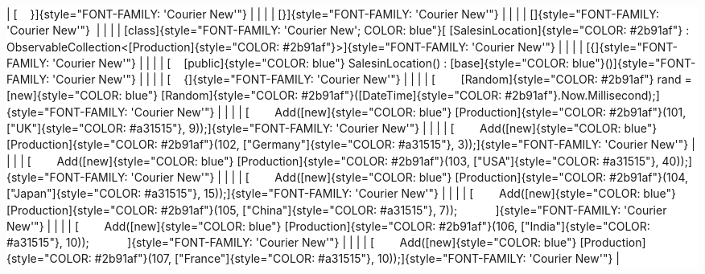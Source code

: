 | [    }]{style="FONT-FAMILY: 'Courier New'"}                                                                                                                                                               |
|                                                                                                                                                                                                           |
| [}]{style="FONT-FAMILY: 'Courier New'"}                                                                                                                                                                   |
|                                                                                                                                                                                                           |
| []{style="FONT-FAMILY: 'Courier New'"}                                                                                                                                                                    |
|                                                                                                                                                                                                           |
| [class]{style="FONT-FAMILY: 'Courier New'; COLOR: blue"}[ [SalesinLocation]{style="COLOR: #2b91af"} : ObservableCollection\<[Production]{style="COLOR: #2b91af"}\>]{style="FONT-FAMILY: 'Courier New'"}   |
|                                                                                                                                                                                                           |
| [{]{style="FONT-FAMILY: 'Courier New'"}                                                                                                                                                                   |
|                                                                                                                                                                                                           |
| [    [public]{style="COLOR: blue"} SalesinLocation() : [base]{style="COLOR: blue"}()]{style="FONT-FAMILY: 'Courier New'"}                                                                                 |
|                                                                                                                                                                                                           |
| [    {]{style="FONT-FAMILY: 'Courier New'"}                                                                                                                                                               |
|                                                                                                                                                                                                           |
| [        [Random]{style="COLOR: #2b91af"} rand = [new]{style="COLOR: blue"} [Random]{style="COLOR: #2b91af"}([DateTime]{style="COLOR: #2b91af"}.Now.Millisecond);]{style="FONT-FAMILY: 'Courier New'"}    |
|                                                                                                                                                                                                           |
| [        Add([new]{style="COLOR: blue"} [Production]{style="COLOR: #2b91af"}(101, [\"UK\"]{style="COLOR: #a31515"}, 9));]{style="FONT-FAMILY: 'Courier New'"}                                             |
|                                                                                                                                                                                                           |
| [        Add([new]{style="COLOR: blue"} [Production]{style="COLOR: #2b91af"}(102, [\"Germany\"]{style="COLOR: #a31515"}, 3));]{style="FONT-FAMILY: 'Courier New'"}                                        |
|                                                                                                                                                                                                           |
| [        Add([new]{style="COLOR: blue"} [Production]{style="COLOR: #2b91af"}(103, [\"USA\"]{style="COLOR: #a31515"}, 40));]{style="FONT-FAMILY: 'Courier New'"}                                           |
|                                                                                                                                                                                                           |
| [        Add([new]{style="COLOR: blue"} [Production]{style="COLOR: #2b91af"}(104, [\"Japan\"]{style="COLOR: #a31515"}, 15));]{style="FONT-FAMILY: 'Courier New'"}                                         |
|                                                                                                                                                                                                           |
| [        Add([new]{style="COLOR: blue"} [Production]{style="COLOR: #2b91af"}(105, [\"China\"]{style="COLOR: #a31515"}, 7));            ]{style="FONT-FAMILY: 'Courier New'"}                              |
|                                                                                                                                                                                                           |
| [        Add([new]{style="COLOR: blue"} [Production]{style="COLOR: #2b91af"}(106, [\"India\"]{style="COLOR: #a31515"}, 10));            ]{style="FONT-FAMILY: 'Courier New'"}                             |
|                                                                                                                                                                                                           |
| [        Add([new]{style="COLOR: blue"} [Production]{style="COLOR: #2b91af"}(107, [\"France\"]{style="COLOR: #a31515"}, 10));]{style="FONT-FAMILY: 'Courier New'"}                                        |